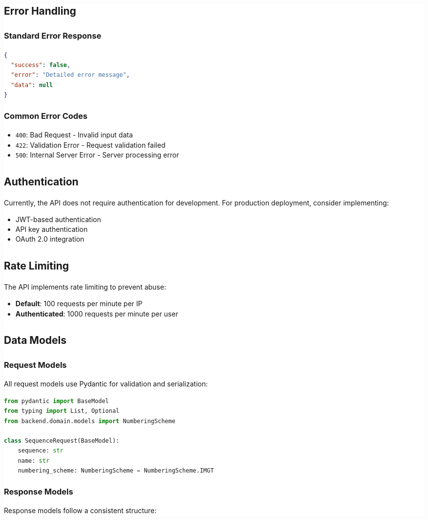```json
```

## Error Handling

### Standard Error Response
```json
{
  "success": false,
  "error": "Detailed error message",
  "data": null
}
```

### Common Error Codes
- `400`: Bad Request - Invalid input data
- `422`: Validation Error - Request validation failed
- `500`: Internal Server Error - Server processing error

## Authentication

Currently, the API does not require authentication for development. For production deployment, consider implementing:

- JWT-based authentication
- API key authentication
- OAuth 2.0 integration

## Rate Limiting

The API implements rate limiting to prevent abuse:
- **Default**: 100 requests per minute per IP
- **Authenticated**: 1000 requests per minute per user

## Data Models

### Request Models
All request models use Pydantic for validation and serialization:

```python
from pydantic import BaseModel
from typing import List, Optional
from backend.domain.models import NumberingScheme

class SequenceRequest(BaseModel):
    sequence: str
    name: str
    numbering_scheme: NumberingScheme = NumberingScheme.IMGT
```

### Response Models
Response models follow a consistent structure:
